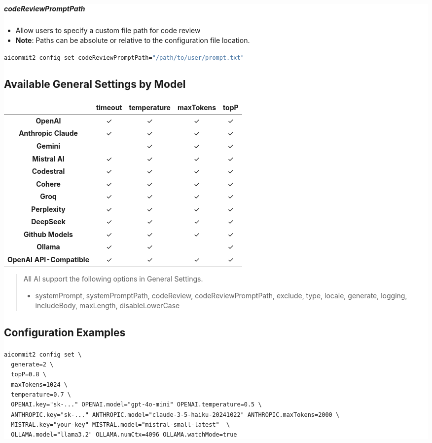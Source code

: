 ##### codeReviewPromptPath

- Allow users to specify a custom file path for code review
- **Note**: Paths can be absolute or relative to the configuration file location.

```sh
aicommit2 config set codeReviewPromptPath="/path/to/user/prompt.txt"
```

## Available General Settings by Model

|                           | timeout | temperature | maxTokens | topP |
| :-----------------------: | :-----: | :---------: | :-------: | :--: |
|        **OpenAI**         |    ✓    |      ✓      |     ✓     |  ✓   |
|   **Anthropic Claude**    |    ✓    |      ✓      |     ✓     |  ✓   |
|        **Gemini**         |         |      ✓      |     ✓     |  ✓   |
|      **Mistral AI**       |    ✓    |      ✓      |     ✓     |  ✓   |
|       **Codestral**       |    ✓    |      ✓      |     ✓     |  ✓   |
|        **Cohere**         |    ✓    |      ✓      |     ✓     |  ✓   |
|         **Groq**          |    ✓    |      ✓      |     ✓     |  ✓   |
|      **Perplexity**       |    ✓    |      ✓      |     ✓     |  ✓   |
|       **DeepSeek**        |    ✓    |      ✓      |     ✓     |  ✓   |
|     **Github Models**     |    ✓    |      ✓      |     ✓     |  ✓   |
|        **Ollama**         |    ✓    |      ✓      |           |  ✓   |
| **OpenAI API-Compatible** |    ✓    |      ✓      |     ✓     |  ✓   |

> All AI support the following options in General Settings.
>
> - systemPrompt, systemPromptPath, codeReview, codeReviewPromptPath, exclude, type, locale, generate, logging, includeBody, maxLength, disableLowerCase

## Configuration Examples

```
aicommit2 config set \
  generate=2 \
  topP=0.8 \
  maxTokens=1024 \
  temperature=0.7 \
  OPENAI.key="sk-..." OPENAI.model="gpt-4o-mini" OPENAI.temperature=0.5 \
  ANTHROPIC.key="sk-..." ANTHROPIC.model="claude-3-5-haiku-20241022" ANTHROPIC.maxTokens=2000 \
  MISTRAL.key="your-key" MISTRAL.model="mistral-small-latest"  \
  OLLAMA.model="llama3.2" OLLAMA.numCtx=4096 OLLAMA.watchMode=true
```
